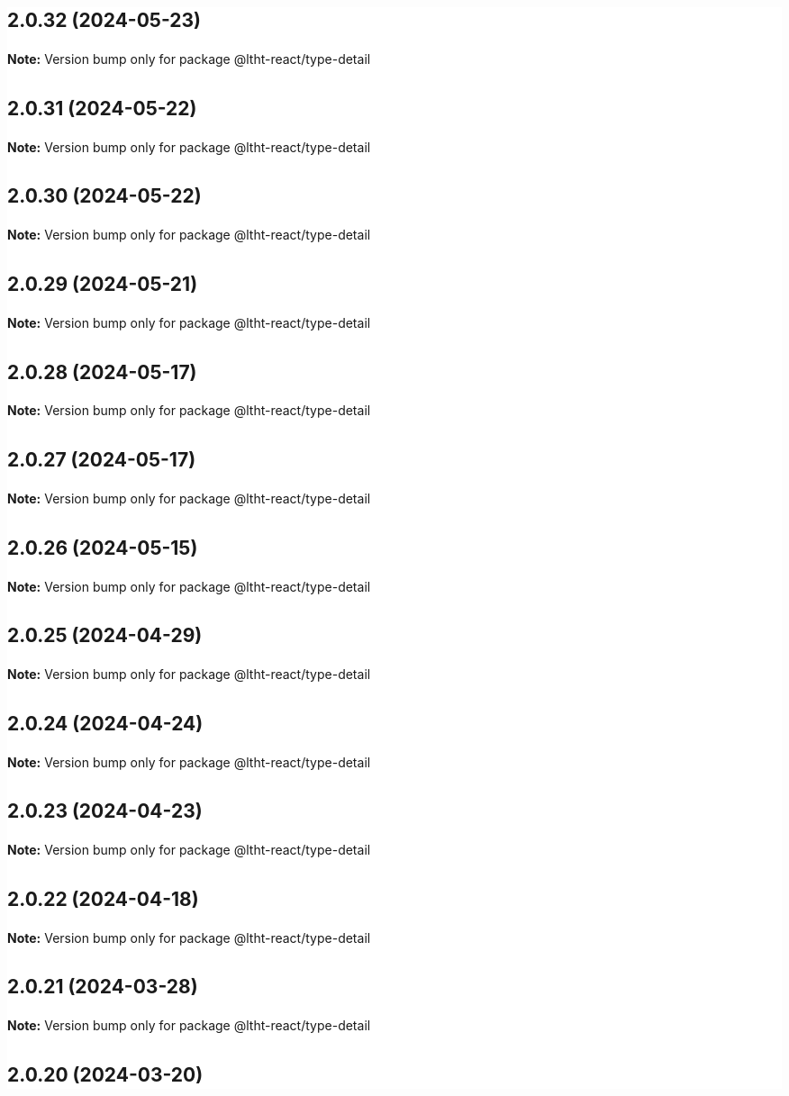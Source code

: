 ## 2.0.32 (2024-05-23)

**Note:** Version bump only for package @ltht-react/type-detail

## 2.0.31 (2024-05-22)

**Note:** Version bump only for package @ltht-react/type-detail

## 2.0.30 (2024-05-22)

**Note:** Version bump only for package @ltht-react/type-detail

## 2.0.29 (2024-05-21)

**Note:** Version bump only for package @ltht-react/type-detail

## 2.0.28 (2024-05-17)

**Note:** Version bump only for package @ltht-react/type-detail

## 2.0.27 (2024-05-17)

**Note:** Version bump only for package @ltht-react/type-detail

## 2.0.26 (2024-05-15)

**Note:** Version bump only for package @ltht-react/type-detail

## 2.0.25 (2024-04-29)

**Note:** Version bump only for package @ltht-react/type-detail

## 2.0.24 (2024-04-24)

**Note:** Version bump only for package @ltht-react/type-detail

## 2.0.23 (2024-04-23)

**Note:** Version bump only for package @ltht-react/type-detail

## 2.0.22 (2024-04-18)

**Note:** Version bump only for package @ltht-react/type-detail

## 2.0.21 (2024-03-28)

**Note:** Version bump only for package @ltht-react/type-detail

## 2.0.20 (2024-03-20)
